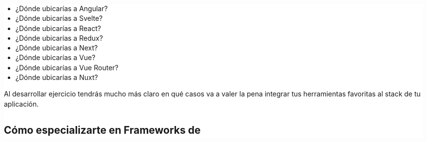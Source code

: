   - ¿Dónde ubicarías a Angular?
  - ¿Dónde ubicarías a Svelte?
  - ¿Dónde ubicarías a React?
  - ¿Dónde ubicarías a Redux?
  - ¿Dónde ubicarías a Next?
  - ¿Dónde ubicarías a Vue?
  - ¿Dónde ubicarías a Vue Router?
  - ¿Dónde ubicarías a Nuxt?

Al desarrollar ejercicio tendrás mucho más claro en qué casos va a valer la pena integrar tus herramientas favoritas al stack de tu aplicación.


## Cómo especializarte en Frameworks de 
